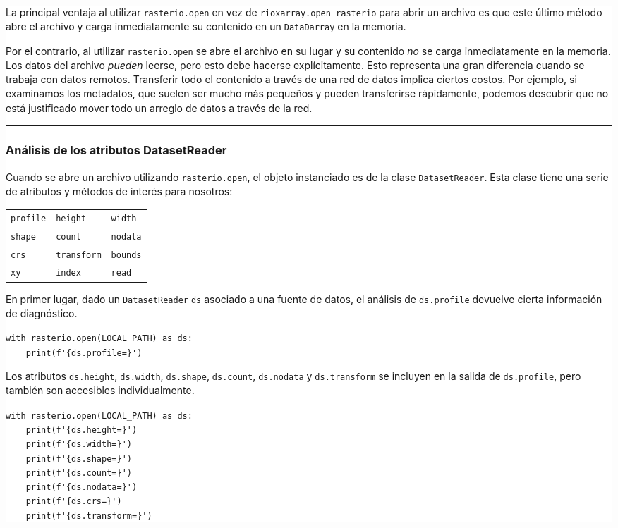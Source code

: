 

La principal ventaja al utilizar `rasterio.open` en vez de `rioxarray.open_rasterio` para abrir un archivo es que este último método abre el archivo y carga inmediatamente su contenido en un `DataDarray` en la memoria.

Por el contrario, al utilizar `rasterio.open` se abre el archivo en su lugar y su contenido _no_ se carga inmediatamente en la memoria. Los datos del archivo _pueden_ leerse, pero esto debe hacerse explícitamente. Esto representa una gran diferencia cuando se trabaja con datos remotos. Transferir todo el contenido a través de una red de datos implica ciertos costos. Por ejemplo, si examinamos los metadatos, que suelen ser mucho más pequeños y pueden transferirse rápidamente, podemos descubrir que no está justificado mover todo un arreglo de datos a través de la red.



***

### Análisis de los atributos DatasetReader



Cuando se abre un archivo utilizando `rasterio.open`, el objeto instanciado es de la clase `DatasetReader`. Esta clase tiene una serie de atributos y métodos de interés para nosotros:

|           |             |          |
| --------- | ----------- | -------- |
| `profile` | `height`    | `width`  |
| `shape`   | `count`     | `nodata` |
| `crs`     | `transform` | `bounds` |
| `xy`      | `index`     | `read`   |

En primer lugar, dado un `DatasetReader` `ds` asociado a una fuente de datos, el análisis de `ds.profile` devuelve cierta información de diagnóstico.



```{code-cell} python jupyter={"source_hidden": false}
with rasterio.open(LOCAL_PATH) as ds:
    print(f'{ds.profile=}')
```



Los atributos `ds.height`, `ds.width`, `ds.shape`, `ds.count`, `ds.nodata` y `ds.transform` se incluyen en la salida de `ds.profile`, pero también son accesibles individualmente.



```{code-cell} python jupyter={"source_hidden": false}
with rasterio.open(LOCAL_PATH) as ds:
    print(f'{ds.height=}')
    print(f'{ds.width=}')
    print(f'{ds.shape=}')
    print(f'{ds.count=}')
    print(f'{ds.nodata=}')
    print(f'{ds.crs=}')
    print(f'{ds.transform=}')
```
